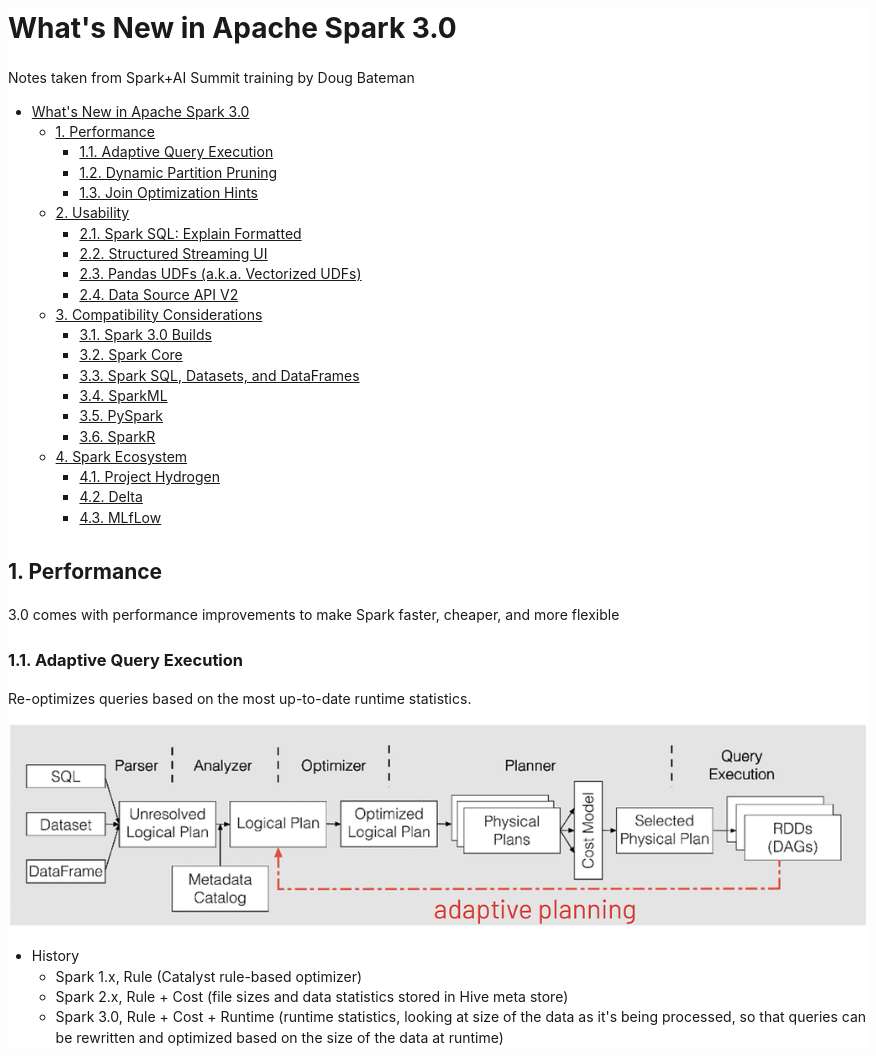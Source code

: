 # What's New in Apache Spark 3.0

Notes taken from Spark+AI Summit training by Doug Bateman

- [What's New in Apache Spark 3.0](#whats-new-in-apache-spark-30)
  - [1. Performance](#1-performance)
    - [1.1. Adaptive Query Execution](#11-adaptive-query-execution)
    - [1.2. Dynamic Partition Pruning](#12-dynamic-partition-pruning)
    - [1.3. Join Optimization Hints](#13-join-optimization-hints)
  - [2. Usability](#2-usability)
    - [2.1. Spark SQL: Explain Formatted](#21-spark-sql-explain-formatted)
    - [2.2. Structured Streaming UI](#22-structured-streaming-ui)
    - [2.3. Pandas UDFs (a.k.a. Vectorized UDFs)](#23-pandas-udfs-aka-vectorized-udfs)
    - [2.4. Data Source API V2](#24-data-source-api-v2)
  - [3. Compatibility Considerations](#3-compatibility-considerations)
    - [3.1. Spark 3.0 Builds](#31-spark-30-builds)
    - [3.2. Spark Core](#32-spark-core)
    - [3.3. Spark SQL, Datasets, and DataFrames](#33-spark-sql-datasets-and-dataframes)
    - [3.4. SparkML](#34-sparkml)
    - [3.5. PySpark](#35-pyspark)
    - [3.6. SparkR](#36-sparkr)
  - [4. Spark Ecosystem](#4-spark-ecosystem)
    - [4.1. Project Hydrogen](#41-project-hydrogen)
    - [4.2. Delta](#42-delta)
    - [4.3. MLfLow](#43-mlflow)

## 1. Performance

3.0 comes with performance improvements to make Spark faster, cheaper, and more flexible

### 1.1. Adaptive Query Execution

Re-optimizes queries based on the most up-to-date runtime statistics.

<img src="resources/spark3/AQE.png">

- History
  - Spark 1.x, Rule (Catalyst rule-based optimizer)
  - Spark 2.x, Rule + Cost (file sizes and data statistics stored in Hive meta store)
  - Spark 3.0, Rule + Cost + Runtime (runtime statistics, looking at size of the data as it's being processed, so that queries can be rewritten and optimized based on the size of the data at runtime)
